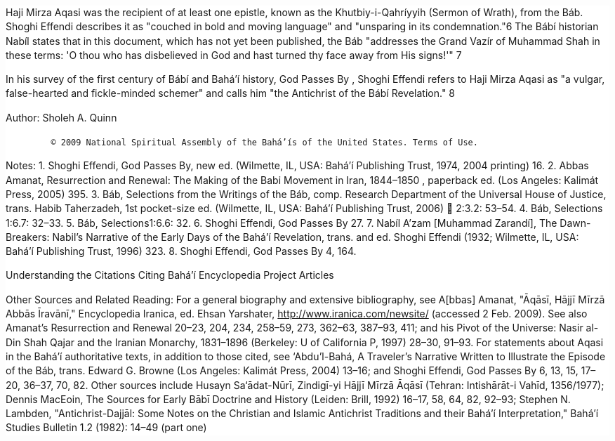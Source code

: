 Haji Mirza Aqasi was the recipient of at least one epistle, known as the Khutbiy-i-Qahríyyih (Sermon of
Wrath), from the Báb. Shoghi Effendi describes it as "couched in bold and moving language" and
"unsparing in its condemnation."6 The Bábí historian Nabíl states that in this document, which has not
yet been published, the Báb "addresses the Grand Vazír of Muhammad Shah in these terms: 'O thou
who has disbelieved in God and hast turned thy face away from His signs!'" 7

In his survey of the first century of Bábí and Bahá’í history, God Passes By , Shoghi Effendi refers to
Haji Mirza Aqasi as "a vulgar, false-hearted and fickle-minded schemer" and calls him "the Antichrist of
the Bábí Revelation." 8

Author: Sholeh A. Quinn

             © 2009 National Spiritual Assembly of the Bahá’ís of the United States. Terms of Use.



  Notes:
      1. Shoghi Effendi, God Passes By, new ed. (Wilmette, IL, USA: Bahá’í Publishing Trust, 1974, 2004
      printing) 16.
      2. Abbas Amanat, Resurrection and Renewal: The Making of the Babi Movement in Iran, 1844–1850 ,
      paperback ed. (Los Angeles: Kalimát Press, 2005) 395.
      3. Báb, Selections from the Writings of the Báb, comp. Research Department of the Universal House of
      Justice, trans. Habib Taherzadeh, 1st pocket-size ed. (Wilmette, IL, USA: Bahá’í Publishing Trust, 2006)
  2:3.2: 53–54.
  4. Báb, Selections 1:6.7: 32–33.
  5. Báb, Selections1:6.6: 32.
  6. Shoghi Effendi, God Passes By 27.
  7. Nabíl A’zam [Muhammad Zarandí], The Dawn-Breakers: Nabil’s Narrative of the Early Days of the Bahá’í
  Revelation, trans. and ed. Shoghi Effendi (1932; Wilmette, IL, USA: Bahá’í Publishing Trust, 1996) 323.
  8. Shoghi Effendi, God Passes By 4, 164.



  Understanding the Citations
  Citing Bahá’í Encyclopedia Project Articles




Other Sources and Related Reading:
  For a general biography and extensive bibliography, see A[bbas] Amanat, "Āqāsī, Hājjī Mīrzā Abbās
  Īravānī," Encyclopedia Iranica, ed. Ehsan Yarshater, http://www.iranica.com/newsite/   (accessed 2 Feb.
  2009). See also Amanat’s Resurrection and Renewal 20–23, 204, 234, 258–59, 273, 362–63, 387–93, 411;
  and his Pivot of the Universe: Nasir al-Din Shah Qajar and the Iranian Monarchy, 1831–1896 (Berkeley: U
  of California P, 1997) 28–30, 91–93.
  For statements about Aqasi in the Bahá’í authoritative texts, in addition to those cited, see ‘Abdu’l-Bahá, A
  Traveler’s Narrative Written to Illustrate the Episode of the Báb, trans. Edward G. Browne (Los Angeles:
  Kalimát Press, 2004) 13–16; and Shoghi Effendi, God Passes By 6, 13, 15, 17–20, 36–37, 70, 82.
  Other sources include Husayn Sa‘ādat-Nūrī, Zindigī-yi Hājjī Mīrzā Āqāsī (Tehran: Intishārāt-i Vahīd,
  1356/1977); Dennis MacEoin, The Sources for Early Bābī Doctrine and History (Leiden: Brill, 1992) 16–17,
  58, 64, 82, 92–93; Stephen N. Lambden, "Antichrist-Dajjāl: Some Notes on the Christian and Islamic
  Antichrist Traditions and their Bahá’í Interpretation," Bahá’í Studies Bulletin 1.2 (1982): 14–49 (part one)